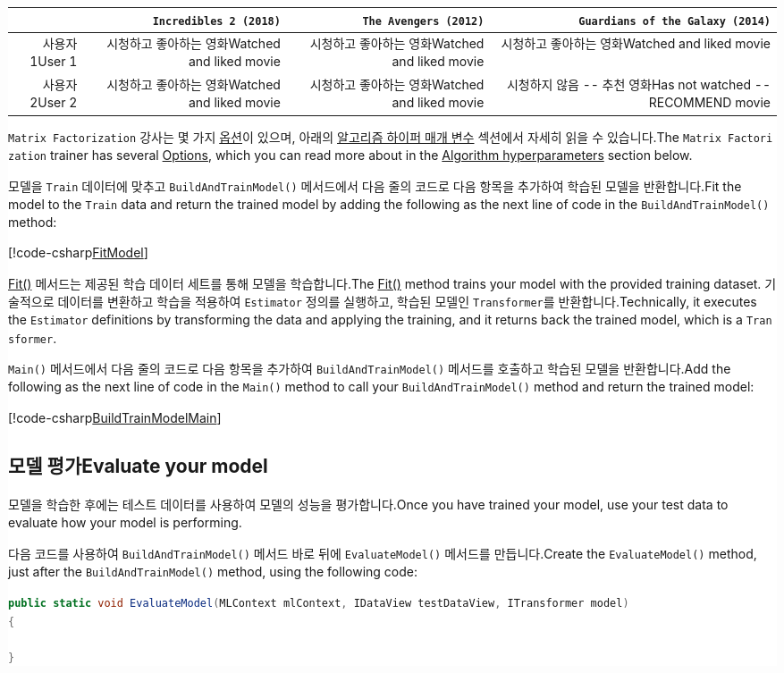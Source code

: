 | | `Incredibles 2 (2018)` | `The Avengers (2012)` | `Guardians of the Galaxy (2014)` |
| -------------:|-------------:| -----:|-----:|
| <span data-ttu-id="15165-232">사용자 1</span><span class="sxs-lookup"><span data-stu-id="15165-232">User 1</span></span> | <span data-ttu-id="15165-233">시청하고 좋아하는 영화</span><span class="sxs-lookup"><span data-stu-id="15165-233">Watched and liked movie</span></span> | <span data-ttu-id="15165-234">시청하고 좋아하는 영화</span><span class="sxs-lookup"><span data-stu-id="15165-234">Watched and liked movie</span></span> | <span data-ttu-id="15165-235">시청하고 좋아하는 영화</span><span class="sxs-lookup"><span data-stu-id="15165-235">Watched and liked movie</span></span> |
| <span data-ttu-id="15165-236">사용자 2</span><span class="sxs-lookup"><span data-stu-id="15165-236">User 2</span></span> | <span data-ttu-id="15165-237">시청하고 좋아하는 영화</span><span class="sxs-lookup"><span data-stu-id="15165-237">Watched and liked movie</span></span> | <span data-ttu-id="15165-238">시청하고 좋아하는 영화</span><span class="sxs-lookup"><span data-stu-id="15165-238">Watched and liked movie</span></span> | <span data-ttu-id="15165-239">시청하지 않음 -- 추천 영화</span><span class="sxs-lookup"><span data-stu-id="15165-239">Has not watched -- RECOMMEND movie</span></span> |

<span data-ttu-id="15165-240">`Matrix Factorization` 강사는 몇 가지 [옵션](xref:Microsoft.ML.Trainers.MatrixFactorizationTrainer.Options)이 있으며, 아래의 [알고리즘 하이퍼 매개 변수](#algorithm-hyperparameters) 섹션에서 자세히 읽을 수 있습니다.</span><span class="sxs-lookup"><span data-stu-id="15165-240">The `Matrix Factorization` trainer has several [Options](xref:Microsoft.ML.Trainers.MatrixFactorizationTrainer.Options), which you can read more about in the [Algorithm hyperparameters](#algorithm-hyperparameters) section below.</span></span>

<span data-ttu-id="15165-241">모델을 `Train` 데이터에 맞추고 `BuildAndTrainModel()` 메서드에서 다음 줄의 코드로 다음 항목을 추가하여 학습된 모델을 반환합니다.</span><span class="sxs-lookup"><span data-stu-id="15165-241">Fit the model to the `Train` data and return the trained model by adding the following as the next line of code in the `BuildAndTrainModel()` method:</span></span>

[!code-csharp[FitModel](~/samples/machine-learning/tutorials/MovieRecommendation/Program.cs#FitModel "Call the Fit method and return back the trained model")]

<span data-ttu-id="15165-242">[Fit()](xref:Microsoft.ML.Trainers.MatrixFactorizationTrainer.Fit%28Microsoft.ML.IDataView,Microsoft.ML.IDataView%29) 메서드는 제공된 학습 데이터 세트를 통해 모델을 학습합니다.</span><span class="sxs-lookup"><span data-stu-id="15165-242">The [Fit()](xref:Microsoft.ML.Trainers.MatrixFactorizationTrainer.Fit%28Microsoft.ML.IDataView,Microsoft.ML.IDataView%29) method trains your model with the provided training dataset.</span></span> <span data-ttu-id="15165-243">기술적으로 데이터를 변환하고 학습을 적용하여 `Estimator` 정의를 실행하고, 학습된 모델인 `Transformer`를 반환합니다.</span><span class="sxs-lookup"><span data-stu-id="15165-243">Technically, it executes the `Estimator` definitions by transforming the data and applying the training, and it returns back the trained model, which is a `Transformer`.</span></span>

<span data-ttu-id="15165-244">`Main()` 메서드에서 다음 줄의 코드로 다음 항목을 추가하여 `BuildAndTrainModel()` 메서드를 호출하고 학습된 모델을 반환합니다.</span><span class="sxs-lookup"><span data-stu-id="15165-244">Add the following as the next line of code in the `Main()` method to call your `BuildAndTrainModel()` method and return the trained model:</span></span>

[!code-csharp[BuildTrainModelMain](~/samples/machine-learning/tutorials/MovieRecommendation/Program.cs#BuildTrainModelMain "Add BuildAndTrainModel method in Main")]

## <a name="evaluate-your-model"></a><span data-ttu-id="15165-245">모델 평가</span><span class="sxs-lookup"><span data-stu-id="15165-245">Evaluate your model</span></span>

<span data-ttu-id="15165-246">모델을 학습한 후에는 테스트 데이터를 사용하여 모델의 성능을 평가합니다.</span><span class="sxs-lookup"><span data-stu-id="15165-246">Once you have trained your model, use your test data to evaluate how your model is performing.</span></span>

<span data-ttu-id="15165-247">다음 코드를 사용하여 `BuildAndTrainModel()` 메서드 바로 뒤에 `EvaluateModel()` 메서드를 만듭니다.</span><span class="sxs-lookup"><span data-stu-id="15165-247">Create the `EvaluateModel()` method, just after the `BuildAndTrainModel()` method, using the following code:</span></span>

```csharp
public static void EvaluateModel(MLContext mlContext, IDataView testDataView, ITransformer model)
{

}
```

